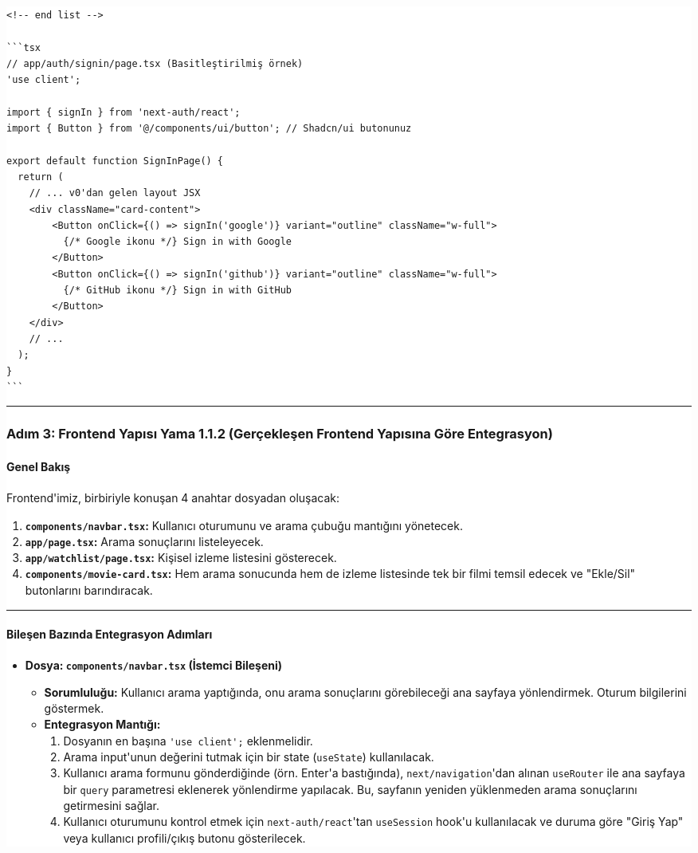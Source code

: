     <!-- end list -->

    ```tsx
    // app/auth/signin/page.tsx (Basitleştirilmiş örnek)
    'use client';

    import { signIn } from 'next-auth/react';
    import { Button } from '@/components/ui/button'; // Shadcn/ui butonunuz

    export default function SignInPage() {
      return (
        // ... v0'dan gelen layout JSX
        <div className="card-content">
            <Button onClick={() => signIn('google')} variant="outline" className="w-full">
              {/* Google ikonu */} Sign in with Google
            </Button>
            <Button onClick={() => signIn('github')} variant="outline" className="w-full">
              {/* GitHub ikonu */} Sign in with GitHub
            </Button>
        </div>
        // ...
      );
    }
    ```

-----

### Adım 3: Frontend Yapısı Yama 1.1.2 (Gerçekleşen Frontend Yapısına Göre Entegrasyon)

#### Genel Bakış

Frontend'imiz, birbiriyle konuşan 4 anahtar dosyadan oluşacak:

1.  **`components/navbar.tsx`:** Kullanıcı oturumunu ve arama çubuğu mantığını yönetecek.
2.  **`app/page.tsx`:** Arama sonuçlarını listeleyecek.
3.  **`app/watchlist/page.tsx`:** Kişisel izleme listesini gösterecek.
4.  **`components/movie-card.tsx`:** Hem arama sonucunda hem de izleme listesinde tek bir filmi temsil edecek ve "Ekle/Sil" butonlarını barındıracak.

-----

#### Bileşen Bazında Entegrasyon Adımları

  * **Dosya: `components/navbar.tsx` (İstemci Bileşeni)**

      * **Sorumluluğu:** Kullanıcı arama yaptığında, onu arama sonuçlarını görebileceği ana sayfaya yönlendirmek. Oturum bilgilerini göstermek.
      * **Entegrasyon Mantığı:**
        1.  Dosyanın en başına `'use client';` eklenmelidir.
        2.  Arama input'unun değerini tutmak için bir state (`useState`) kullanılacak.
        3.  Kullanıcı arama formunu gönderdiğinde (örn. Enter'a bastığında), `next/navigation`'dan alınan `useRouter` ile ana sayfaya bir `query` parametresi eklenerek yönlendirme yapılacak. Bu, sayfanın yeniden yüklenmeden arama sonuçlarını getirmesini sağlar.
        4.  Kullanıcı oturumunu kontrol etmek için `next-auth/react`'tan `useSession` hook'u kullanılacak ve duruma göre "Giriş Yap" veya kullanıcı profili/çıkış butonu gösterilecek.
